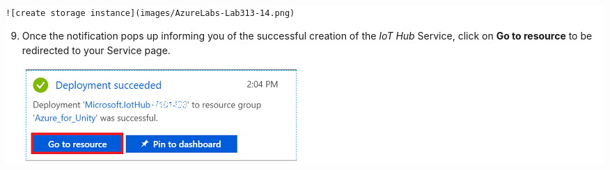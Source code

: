    ![create storage instance](images/AzureLabs-Lab313-14.png)

9. Once the notification pops up informing you of the successful creation of the *IoT Hub* Service, click on **Go to resource** to be redirected to your Service page.

    ![create storage instance](images/AzureLabs-Lab313-15.png)
